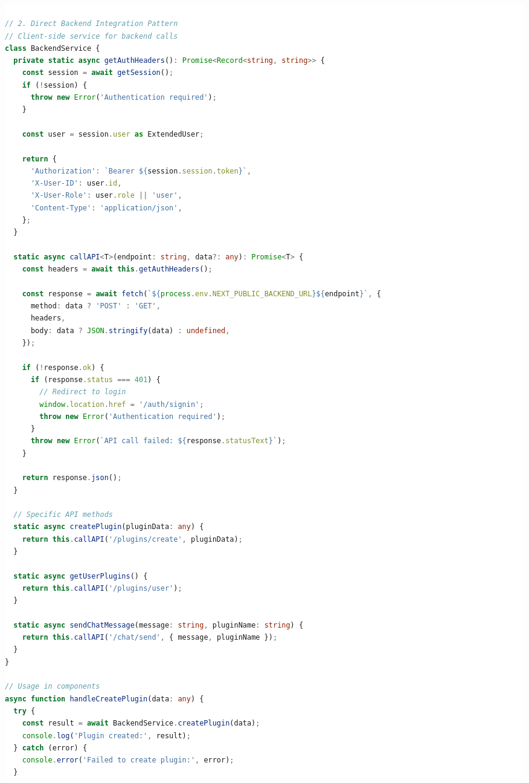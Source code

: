 ```typescript

// 2. Direct Backend Integration Pattern
// Client-side service for backend calls
class BackendService {
  private static async getAuthHeaders(): Promise<Record<string, string>> {
    const session = await getSession();
    if (!session) {
      throw new Error('Authentication required');
    }
    
    const user = session.user as ExtendedUser;
    
    return {
      'Authorization': `Bearer ${session.session.token}`,
      'X-User-ID': user.id,
      'X-User-Role': user.role || 'user',
      'Content-Type': 'application/json',
    };
  }
  
  static async callAPI<T>(endpoint: string, data?: any): Promise<T> {
    const headers = await this.getAuthHeaders();
    
    const response = await fetch(`${process.env.NEXT_PUBLIC_BACKEND_URL}${endpoint}`, {
      method: data ? 'POST' : 'GET',
      headers,
      body: data ? JSON.stringify(data) : undefined,
    });
    
    if (!response.ok) {
      if (response.status === 401) {
        // Redirect to login
        window.location.href = '/auth/signin';
        throw new Error('Authentication required');
      }
      throw new Error(`API call failed: ${response.statusText}`);
    }
    
    return response.json();
  }
  
  // Specific API methods
  static async createPlugin(pluginData: any) {
    return this.callAPI('/plugins/create', pluginData);
  }
  
  static async getUserPlugins() {
    return this.callAPI('/plugins/user');
  }
  
  static async sendChatMessage(message: string, pluginName: string) {
    return this.callAPI('/chat/send', { message, pluginName });
  }
}

// Usage in components
async function handleCreatePlugin(data: any) {
  try {
    const result = await BackendService.createPlugin(data);
    console.log('Plugin created:', result);
  } catch (error) {
    console.error('Failed to create plugin:', error);
  }
```